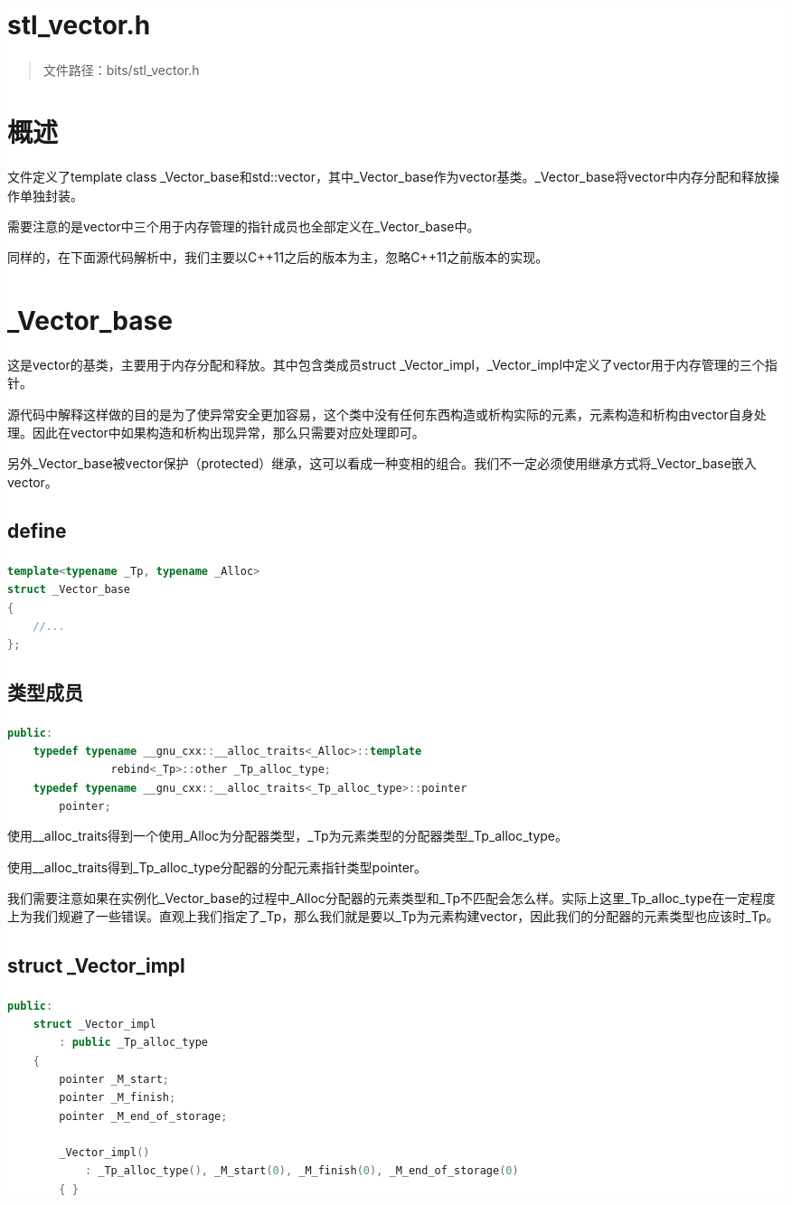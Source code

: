 # stl_vector.h

>文件路径：bits/stl_vector.h


# 概述

文件定义了template class _Vector_base和std::vector，其中_Vector_base作为vector基类。_Vector_base将vector中内存分配和释放操作单独封装。

需要注意的是vector中三个用于内存管理的指针成员也全部定义在_Vector_base中。

同样的，在下面源代码解析中，我们主要以C++11之后的版本为主，忽略C++11之前版本的实现。


# _Vector_base

这是vector的基类，主要用于内存分配和释放。其中包含类成员struct _Vector_impl，_Vector_impl中定义了vector用于内存管理的三个指针。

源代码中解释这样做的目的是为了使异常安全更加容易，这个类中没有任何东西构造或析构实际的元素，元素构造和析构由vector自身处理。因此在vector中如果构造和析构出现异常，那么只需要对应处理即可。

另外_Vector_base被vector保护（protected）继承，这可以看成一种变相的组合。我们不一定必须使用继承方式将_Vector_base嵌入vector。

## define

```c++
template<typename _Tp, typename _Alloc>
struct _Vector_base
{
    //...
};
```

## 类型成员

```c++
public:
    typedef typename __gnu_cxx::__alloc_traits<_Alloc>::template
                rebind<_Tp>::other _Tp_alloc_type;
    typedef typename __gnu_cxx::__alloc_traits<_Tp_alloc_type>::pointer
        pointer;
```

使用__alloc_traits得到一个使用_Alloc为分配器类型，_Tp为元素类型的分配器类型_Tp_alloc_type。

使用__alloc_traits得到_Tp_alloc_type分配器的分配元素指针类型pointer。

我们需要注意如果在实例化_Vector_base的过程中_Alloc分配器的元素类型和_Tp不匹配会怎么样。实际上这里_Tp_alloc_type在一定程度上为我们规避了一些错误。直观上我们指定了_Tp，那么我们就是要以_Tp为元素构建vector，因此我们的分配器的元素类型也应该时_Tp。

## struct _Vector_impl

```c++
public:
    struct _Vector_impl
        : public _Tp_alloc_type
    {
        pointer _M_start;
        pointer _M_finish;
        pointer _M_end_of_storage;

        _Vector_impl()
            : _Tp_alloc_type(), _M_start(0), _M_finish(0), _M_end_of_storage(0)
        { }

```